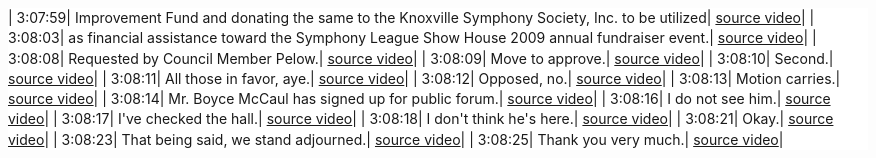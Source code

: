 | 3:07:59| Improvement Fund and donating the same to the Knoxville Symphony Society, Inc. to be utilized| [source video](https://archive.org/details/citycouncil090113?start=11279)|
| 3:08:03| as financial assistance toward the Symphony League Show House 2009 annual fundraiser event.| [source video](https://archive.org/details/citycouncil090113?start=11283)|
| 3:08:08| Requested by Council Member Pelow.| [source video](https://archive.org/details/citycouncil090113?start=11288)|
| 3:08:09| Move to approve.| [source video](https://archive.org/details/citycouncil090113?start=11289)|
| 3:08:10| Second.| [source video](https://archive.org/details/citycouncil090113?start=11290)|
| 3:08:11| All those in favor, aye.| [source video](https://archive.org/details/citycouncil090113?start=11291)|
| 3:08:12| Opposed, no.| [source video](https://archive.org/details/citycouncil090113?start=11292)|
| 3:08:13| Motion carries.| [source video](https://archive.org/details/citycouncil090113?start=11293)|
| 3:08:14| Mr. Boyce McCaul has signed up for public forum.| [source video](https://archive.org/details/citycouncil090113?start=11294)|
| 3:08:16| I do not see him.| [source video](https://archive.org/details/citycouncil090113?start=11296)|
| 3:08:17| I've checked the hall.| [source video](https://archive.org/details/citycouncil090113?start=11297)|
| 3:08:18| I don't think he's here.| [source video](https://archive.org/details/citycouncil090113?start=11298)|
| 3:08:21| Okay.| [source video](https://archive.org/details/citycouncil090113?start=11301)|
| 3:08:23| That being said, we stand adjourned.| [source video](https://archive.org/details/citycouncil090113?start=11303)|
| 3:08:25| Thank you very much.| [source video](https://archive.org/details/citycouncil090113?start=11305)|
